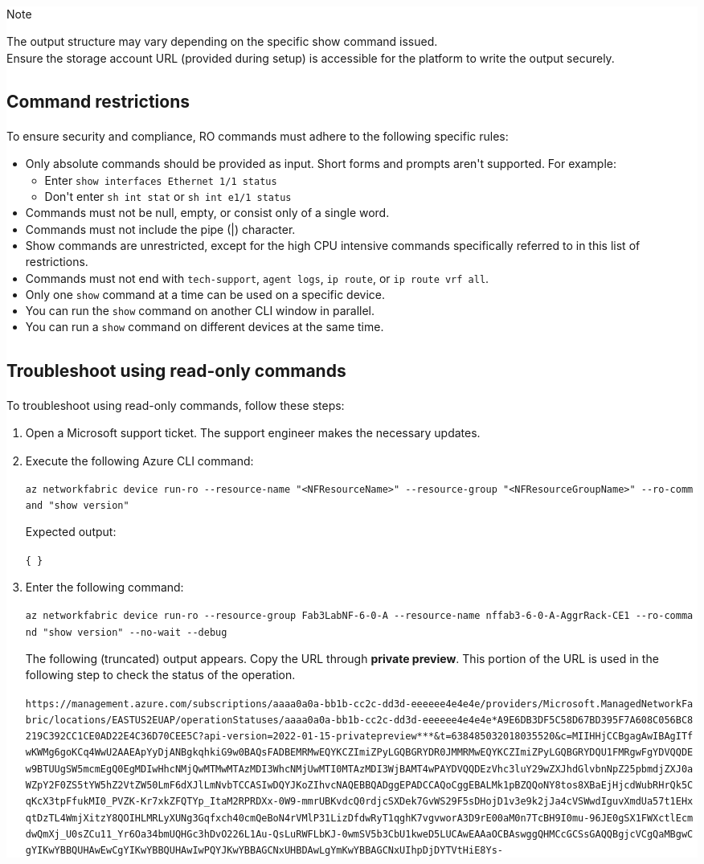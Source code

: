 > [!Note] 
> The output structure may vary depending on the specific show command issued.<br>
> Ensure the storage account URL (provided during setup) is accessible for the platform to write the output securely.<br>

 ## Command restrictions

To ensure security and compliance, RO commands must adhere to the following specific rules:

- Only absolute commands should be provided as input. Short forms and prompts aren't supported. For example:
    - Enter `show interfaces Ethernet 1/1 status`
    - Don't enter `sh int stat` or `sh int e1/1 status`
- Commands must not be null, empty, or consist only of a single word.
- Commands must not include the pipe (|) character.
- Show commands are unrestricted, except for the high CPU intensive commands specifically referred to in this list of restrictions.
- Commands must not end with `tech-support`, `agent logs`, `ip route`, or `ip route vrf all`. 
- Only one `show` command at a time can be used on a specific device.
-  You can run the `show` command on another CLI window in parallel.
- You can run a `show` command on different devices at the same time.

## Troubleshoot using read-only commands

To troubleshoot using read-only commands, follow these steps:

1. Open a Microsoft support ticket. The support engineer makes the necessary updates.
1. Execute the following Azure CLI command:

    ```azurecli
    az networkfabric device run-ro --resource-name "<NFResourceName>" --resource-group "<NFResourceGroupName>" --ro-command "show version"
    ```
    
     Expected output: 
    
   `{ }`

1. Enter the following command: 

    ```azurecli
    az networkfabric device run-ro --resource-group Fab3LabNF-6-0-A --resource-name nffab3-6-0-A-AggrRack-CE1 --ro-command "show version" --no-wait --debug
    ```

    The following (truncated) output appears. Copy the URL through **private preview**. This portion of the URL is used in the following step to check the status of the operation.

    ```azurecli
    https://management.azure.com/subscriptions/aaaa0a0a-bb1b-cc2c-dd3d-eeeeee4e4e4e/providers/Microsoft.ManagedNetworkFabric/locations/EASTUS2EUAP/operationStatuses/aaaa0a0a-bb1b-cc2c-dd3d-eeeeee4e4e4e*A9E6DB3DF5C58D67BD395F7A608C056BC8219C392CC1CE0AD22E4C36D70CEE5C?api-version=2022-01-15-privatepreview***&t=638485032018035520&c=MIIHHjCCBgagAwIBAgITfwKWMg6goKCq4WwU2AAEApYyDjANBgkqhkiG9w0BAQsFADBEMRMwEQYKCZImiZPyLGQBGRYDR0JMMRMwEQYKCZImiZPyLGQBGRYDQU1FMRgwFgYDVQQDEw9BTUUgSW5mcmEgQ0EgMDIwHhcNMjQwMTMwMTAzMDI3WhcNMjUwMTI0MTAzMDI3WjBAMT4wPAYDVQQDEzVhc3luY29wZXJhdGlvbnNpZ25pbmdjZXJ0aWZpY2F0ZS5tYW5hZ2VtZW50LmF6dXJlLmNvbTCCASIwDQYJKoZIhvcNAQEBBQADggEPADCCAQoCggEBALMk1pBZQQoNY8tos8XBaEjHjcdWubRHrQk5CqKcX3tpFfukMI0_PVZK-Kr7xkZFQTYp_ItaM2RPRDXx-0W9-mmrUBKvdcQ0rdjcSXDek7GvWS29F5sDHojD1v3e9k2jJa4cVSWwdIguvXmdUa57t1EHxqtDzTL4WmjXitzY8QOIHLMRLyXUNg3Gqfxch40cmQeBoN4rVMlP31LizDfdwRyT1qghK7vgvworA3D9rE00aM0n7TcBH9I0mu-96JE0gSX1FWXctlEcmdwQmXj_U0sZCu11_Yr6Oa34bmUQHGc3hDvO226L1Au-QsLuRWFLbKJ-0wmSV5b3CbU1kweD5LUCAwEAAaOCBAswggQHMCcGCSsGAQQBgjcVCgQaMBgwCgYIKwYBBQUHAwEwCgYIKwYBBQUHAwIwPQYJKwYBBAGCNxUHBDAwLgYmKwYBBAGCNxUIhpDjDYTVtHiE8Ys-
    ```
